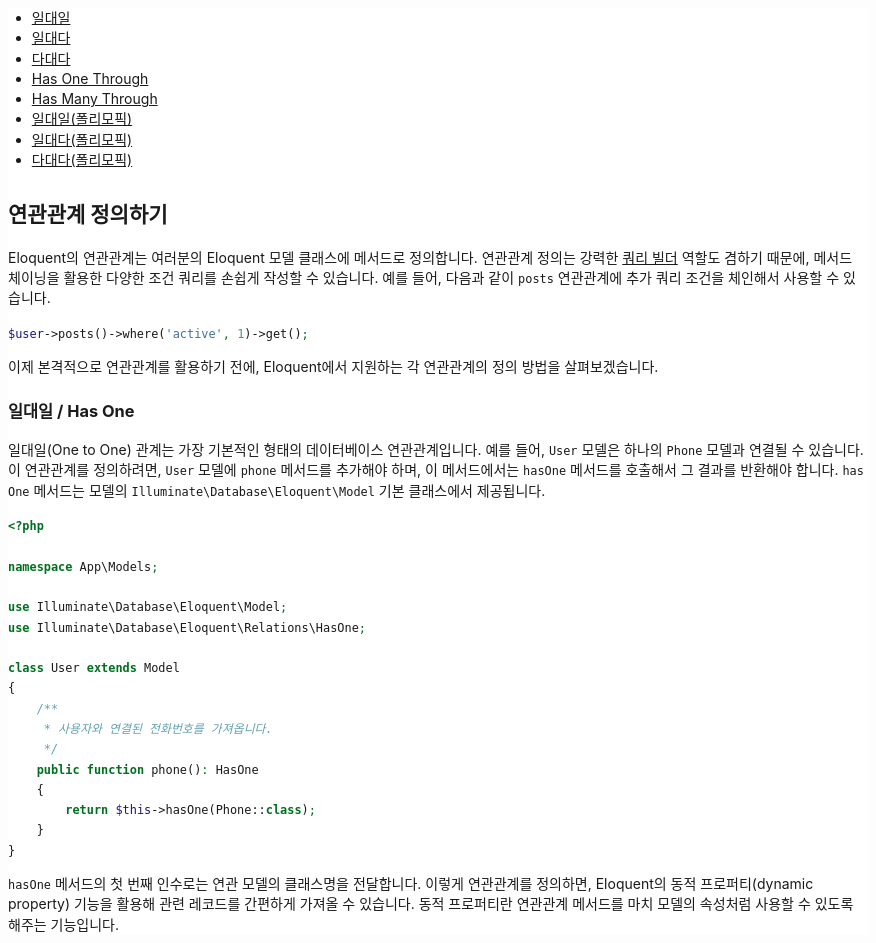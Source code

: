 <div class="content-list" markdown="1">

- [일대일](#one-to-one)
- [일대다](#one-to-many)
- [다대다](#many-to-many)
- [Has One Through](#has-one-through)
- [Has Many Through](#has-many-through)
- [일대일(폴리모픽)](#one-to-one-polymorphic-relations)
- [일대다(폴리모픽)](#one-to-many-polymorphic-relations)
- [다대다(폴리모픽)](#many-to-many-polymorphic-relations)

</div>

<a name="defining-relationships"></a>
## 연관관계 정의하기

Eloquent의 연관관계는 여러분의 Eloquent 모델 클래스에 메서드로 정의합니다. 연관관계 정의는 강력한 [쿼리 빌더](/docs/12.x/queries) 역할도 겸하기 때문에, 메서드 체이닝을 활용한 다양한 조건 쿼리를 손쉽게 작성할 수 있습니다. 예를 들어, 다음과 같이 `posts` 연관관계에 추가 쿼리 조건을 체인해서 사용할 수 있습니다.

```php
$user->posts()->where('active', 1)->get();
```

이제 본격적으로 연관관계를 활용하기 전에, Eloquent에서 지원하는 각 연관관계의 정의 방법을 살펴보겠습니다.

<a name="one-to-one"></a>
### 일대일 / Has One

일대일(One to One) 관계는 가장 기본적인 형태의 데이터베이스 연관관계입니다. 예를 들어, `User` 모델은 하나의 `Phone` 모델과 연결될 수 있습니다. 이 연관관계를 정의하려면, `User` 모델에 `phone` 메서드를 추가해야 하며, 이 메서드에서는 `hasOne` 메서드를 호출해서 그 결과를 반환해야 합니다. `hasOne` 메서드는 모델의 `Illuminate\Database\Eloquent\Model` 기본 클래스에서 제공됩니다.

```php
<?php

namespace App\Models;

use Illuminate\Database\Eloquent\Model;
use Illuminate\Database\Eloquent\Relations\HasOne;

class User extends Model
{
    /**
     * 사용자와 연결된 전화번호를 가져옵니다.
     */
    public function phone(): HasOne
    {
        return $this->hasOne(Phone::class);
    }
}
```

`hasOne` 메서드의 첫 번째 인수로는 연관 모델의 클래스명을 전달합니다. 이렇게 연관관계를 정의하면, Eloquent의 동적 프로퍼티(dynamic property) 기능을 활용해 관련 레코드를 간편하게 가져올 수 있습니다. 동적 프로퍼티란 연관관계 메서드를 마치 모델의 속성처럼 사용할 수 있도록 해주는 기능입니다.
